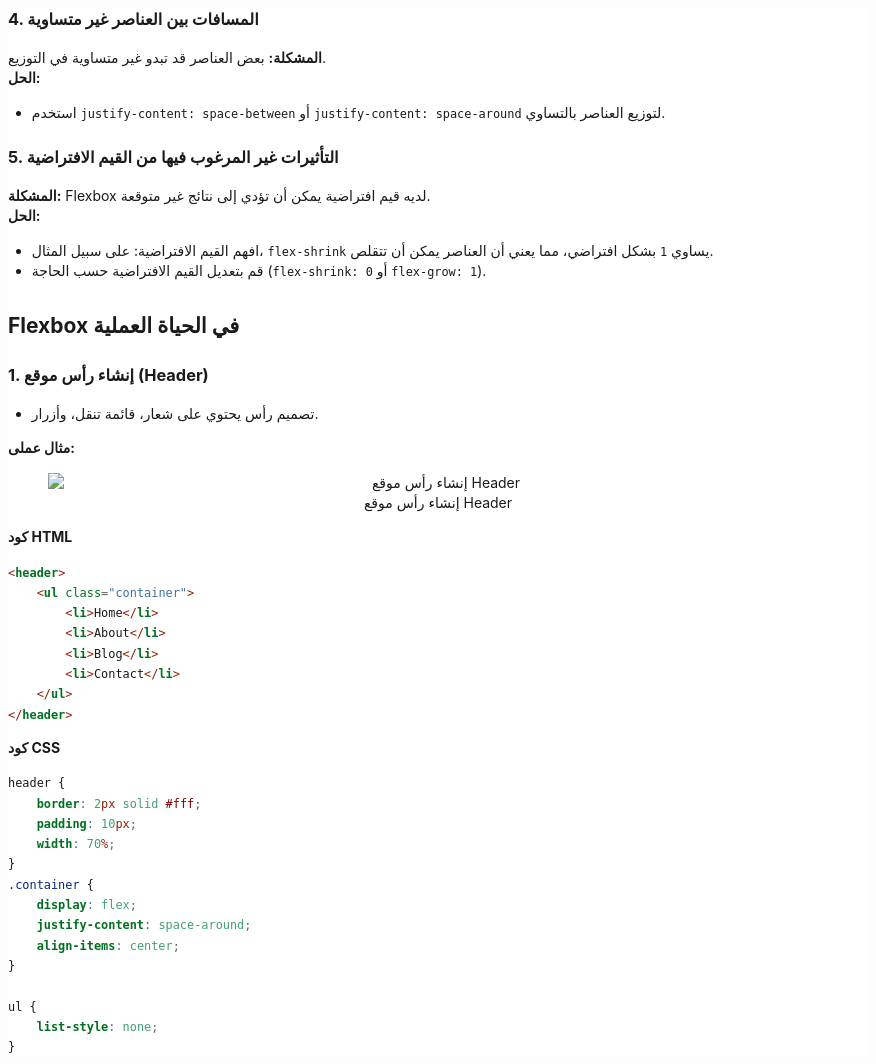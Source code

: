 ### **4. المسافات بين العناصر غير متساوية**
**المشكلة:** بعض العناصر قد تبدو غير متساوية في التوزيع.  
**الحل:**
- استخدم `justify-content: space-between` أو `justify-content: space-around` لتوزيع العناصر بالتساوي.

### **5. التأثيرات غير المرغوب فيها من القيم الافتراضية**
**المشكلة:** Flexbox لديه قيم افتراضية يمكن أن تؤدي إلى نتائج غير متوقعة.  
**الحل:**
- افهم القيم الافتراضية: على سبيل المثال، `flex-shrink` يساوي `1` بشكل افتراضي، مما يعني أن العناصر يمكن أن تتقلص.
- قم بتعديل القيم الافتراضية حسب الحاجة (`flex-shrink: 0` أو `flex-grow: 1`).

## **Flexbox في الحياة العملية**

### **1. إنشاء رأس موقع (Header)**
- تصميم رأس يحتوي على شعار، قائمة تنقل، وأزرار.


**مثال عملى:**
<figure style="text-align: center;">
<img width="100%" height="100%" style="display:block; margin:0 auto;" 
src="https://blogger.googleusercontent.com/img/b/R29vZ2xl/AVvXsEir0FrtzNXdjLC2YteYgoLiwvdNDmP3OFOO8YXFpgZec_nYX9PA-eBD1gi-qzUnhAZV3TZyblj7bBJK4QEqLqa0RnCDETkNr-Md8wdx8wqWPm7tZbyrw_Nl3uuapIGpV2gv_1ZYZjHsWjZiAanoho1mRvjzvmV2nfx9lEVxtxIqqXUvsSid3Whnl89xvhs/s16000/header-layout.webp"
alt="إنشاء رأس موقع Header"
title="إنشاء رأس موقع Header"
/>
<figcaption>إنشاء رأس موقع Header</figcaption>
</figure>

**كود HTML**
```html
<header>
    <ul class="container">
        <li>Home</li>
        <li>About</li>
        <li>Blog</li>
        <li>Contact</li>
    </ul>
</header>
```

**كود CSS**
```css
header {
	border: 2px solid #fff;
	padding: 10px;
	width: 70%;
}
.container {
	display: flex;
	justify-content: space-around;
	align-items: center;
}

ul {
	list-style: none;
}
```
